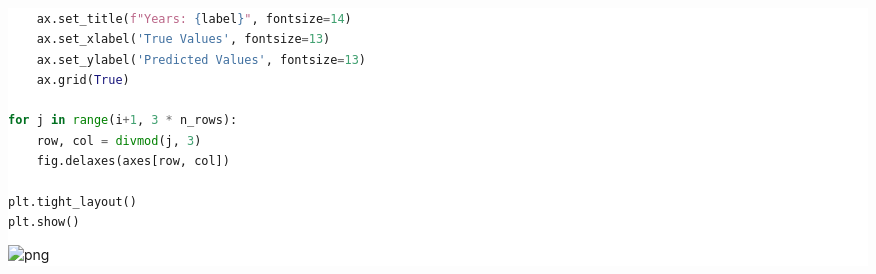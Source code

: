 ```python
    ax.set_title(f"Years: {label}", fontsize=14)
    ax.set_xlabel('True Values', fontsize=13)
    ax.set_ylabel('Predicted Values', fontsize=13)
    ax.grid(True)

for j in range(i+1, 3 * n_rows):
    row, col = divmod(j, 3)
    fig.delaxes(axes[row, col])

plt.tight_layout()
plt.show()


```


![png](/inflation_forecasting/output_56_0.png)
